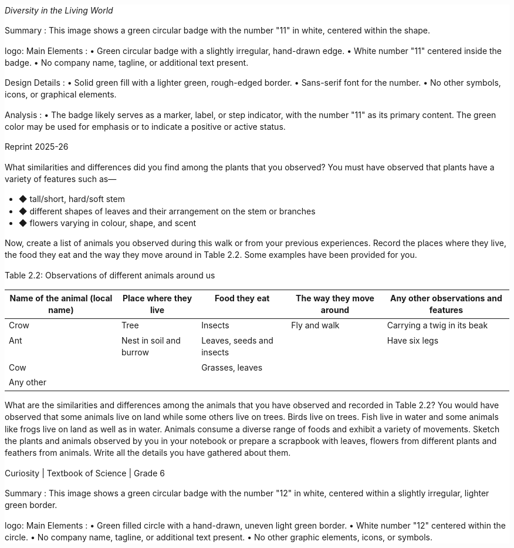 *Diversity in the Living World* 

Summary : This image shows a green circular badge with the number "11" in white, centered within the shape.

logo:
Main Elements :
  • Green circular badge with a slightly irregular, hand-drawn edge.
  • White number "11" centered inside the badge.
  • No company name, tagline, or additional text present.

Design Details :
  • Solid green fill with a lighter green, rough-edged border.
  • Sans-serif font for the number.
  • No other symbols, icons, or graphical elements.

Analysis :
  • The badge likely serves as a marker, label, or step indicator, with the number "11" as its primary content. The green color may be used for emphasis or to indicate a positive or active status. 

Reprint 2025-26 

What similarities and differences did you find among the plants that you observed?
You must have observed that plants have a variety of features such as—

- ◆ tall/short, hard/soft stem
- ◆ different shapes of leaves and their arrangement on the stem or branches
- ◆ flowers varying in colour, shape, and scent

Now, create a list of animals you observed during this walk or from your previous experiences. Record the places where they live, the food they eat and the way they move around in Table 2.2. Some examples have been provided for you. 

Table 2.2: Observations of different animals around us
<table><thead><tr><th>Name of the animal (local name)</th><th>Place where they live</th><th>Food they eat</th><th>The way they move around</th><th>Any other observations and features</th></tr></thead><tbody><tr><td>Crow</td><td>Tree</td><td>Insects</td><td>Fly and walk</td><td>Carrying a twig in its beak</td></tr><tr><td>Ant</td><td>Nest in soil and burrow</td><td>Leaves, seeds and insects</td><td></td><td>Have six legs</td></tr><tr><td>Cow</td><td></td><td>Grasses, leaves</td><td></td><td></td></tr><tr><td>Any other</td><td></td><td></td><td></td><td></td></tr></tbody></table> 

What are the similarities and differences among the animals that you have observed and recorded in Table 2.2?
    You would have observed that some animals live on land while some others live on trees. Birds live on trees. Fish live in water and some animals like frogs live on land as well as in water. Animals consume a diverse range of foods and exhibit a variety of movements.
    Sketch the plants and animals observed by you in your notebook or prepare a scrapbook with leaves, flowers from different plants and feathers from animals. Write all the details you have gathered about them. <!-- text, from page 3 (l=0.254,t=0.687,r=0.881,b=0.908), with ID a443ac6a-c16b-4bc4-9937-a6e495e296ea -->

Curiosity | Textbook of Science | Grade 6 

Summary : This image shows a green circular badge with the number "12" in white, centered within a slightly irregular, lighter green border.

logo:
Main Elements :
  • Green filled circle with a hand-drawn, uneven light green border.
  • White number "12" centered within the circle.
  • No company name, tagline, or additional text present.
  • No other graphic elements, icons, or symbols.
